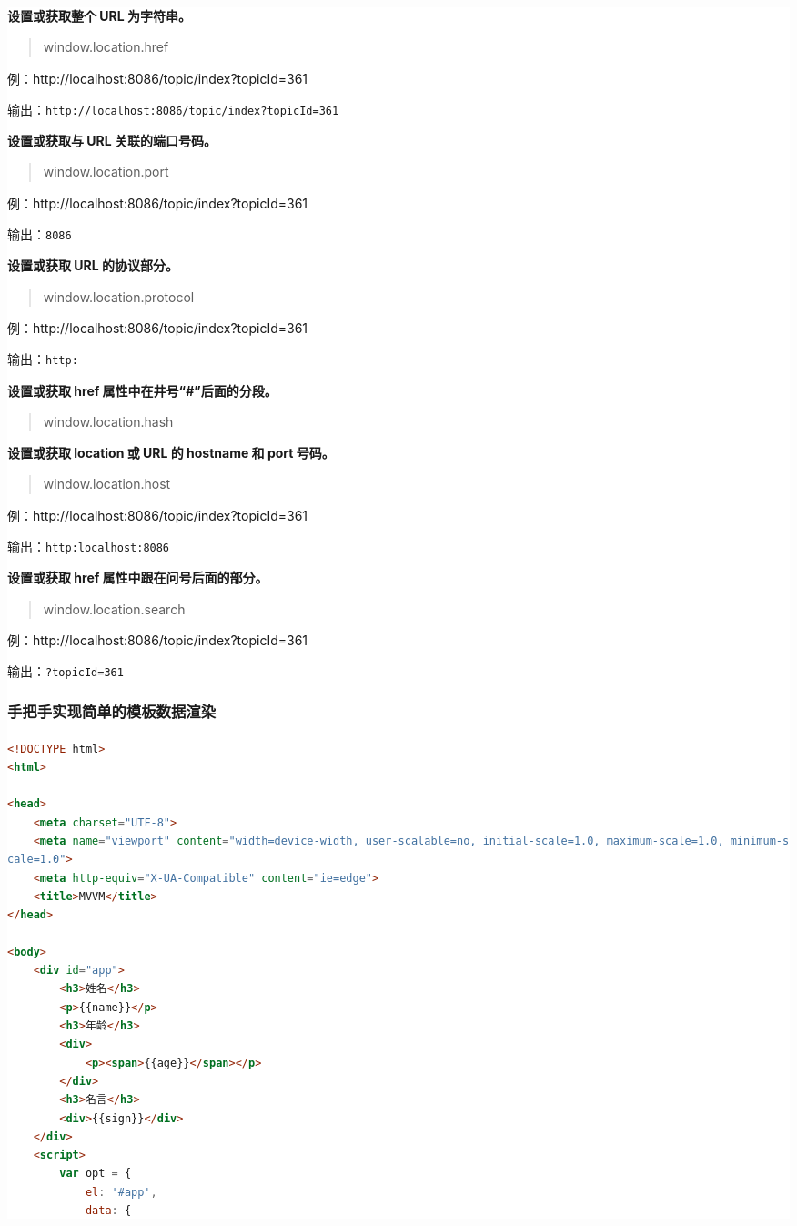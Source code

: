 **设置或获取整个 URL 为字符串。**

> window.location.href

例：http://localhost:8086/topic/index?topicId=361

输出：`http://localhost:8086/topic/index?topicId=361`

**设置或获取与 URL 关联的端口号码。**

> window.location.port

例：http://localhost:8086/topic/index?topicId=361

输出：`8086`

**设置或获取 URL 的协议部分。**

> window.location.protocol

例：http://localhost:8086/topic/index?topicId=361

输出：`http:`

**设置或获取 href 属性中在井号“#”后面的分段。**

> window.location.hash

**设置或获取 location 或 URL 的 hostname 和 port 号码。**

> window.location.host

例：http://localhost:8086/topic/index?topicId=361

输出：`http:localhost:8086`

**设置或获取 href 属性中跟在问号后面的部分。**

> window.location.search

例：http://localhost:8086/topic/index?topicId=361

输出：`?topicId=361`

### 手把手实现简单的模板数据渲染

```html
<!DOCTYPE html>
<html>

<head>
    <meta charset="UTF-8">
    <meta name="viewport" content="width=device-width, user-scalable=no, initial-scale=1.0, maximum-scale=1.0, minimum-scale=1.0">
    <meta http-equiv="X-UA-Compatible" content="ie=edge">
    <title>MVVM</title>
</head>

<body>
    <div id="app">
        <h3>姓名</h3>
        <p>{{name}}</p>
        <h3>年龄</h3>
        <div>
            <p><span>{{age}}</span></p>
        </div>
        <h3>名言</h3>
        <div>{{sign}}</div>
    </div>
    <script>
        var opt = {
            el: '#app',
            data: {
```